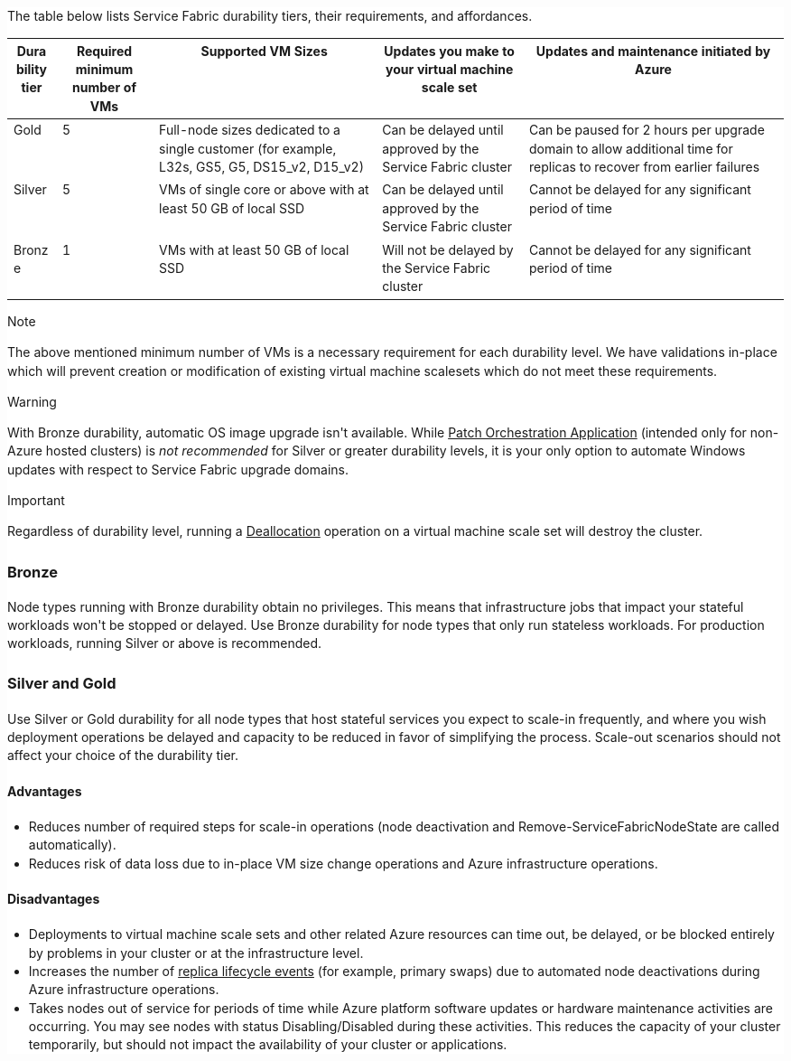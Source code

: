 The table below lists Service Fabric durability tiers, their requirements, and affordances.

| Durability tier  | Required minimum number of VMs | Supported VM Sizes                                                                  | Updates you make to your virtual machine scale set                               | Updates and maintenance initiated by Azure                                                              | 
| ---------------- |  ----------------------------  | ---------------------------------------------------------------------------------- | ----------------------------------------------------------- | ------------------------------------------------------------------------------------------------------- |
| Gold             | 5                              | Full-node sizes dedicated to a single customer (for example, L32s, GS5, G5, DS15_v2, D15_v2) | Can be delayed until approved by the Service Fabric cluster | Can be paused for 2 hours per upgrade domain to allow additional time for replicas to recover from earlier failures |
| Silver           | 5                              | VMs of single core or above with at least 50 GB of local SSD                      | Can be delayed until approved by the Service Fabric cluster | Cannot be delayed for any significant period of time                                                    |
| Bronze          | 1                              | VMs with at least 50 GB of local SSD                                              | Will not be delayed by the Service Fabric cluster           | Cannot be delayed for any significant period of time                                                    |

> [!NOTE]
> The above mentioned minimum number of VMs is a necessary requirement for each durability level. We have validations in-place which will prevent creation or modification of existing virtual machine scalesets which do not meet these requirements.

> [!WARNING]
> With Bronze durability, automatic OS image upgrade isn't available. While [Patch Orchestration Application](service-fabric-patch-orchestration-application.md) (intended only for non-Azure hosted clusters) is *not recommended* for Silver or greater durability levels, it is your only option to automate Windows updates with respect to Service Fabric upgrade domains.

> [!IMPORTANT]
> Regardless of durability level, running a [Deallocation](/rest/api/compute/virtualmachinescalesets/deallocate) operation on a virtual machine scale set will destroy the cluster.

### Bronze

Node types running with Bronze durability obtain no privileges. This means that infrastructure jobs that impact your stateful workloads won't be stopped or delayed. Use Bronze durability for node types that only run stateless workloads. For production workloads, running Silver or above is recommended.

### Silver and Gold

Use Silver or Gold durability for all node types that host stateful services you expect to scale-in frequently, and where you wish deployment operations be delayed and capacity to be reduced in favor of simplifying the process. Scale-out scenarios should not affect your choice of the durability tier.

#### Advantages

* Reduces number of required steps for scale-in operations (node deactivation and Remove-ServiceFabricNodeState are called automatically).
* Reduces risk of data loss due to in-place VM size change operations and Azure infrastructure operations.

#### Disadvantages

* Deployments to virtual machine scale sets and other related Azure resources can time out, be delayed, or be blocked entirely by problems in your cluster or at the infrastructure level.
* Increases the number of [replica lifecycle events](service-fabric-reliable-services-lifecycle.md) (for example, primary swaps) due to automated node deactivations during Azure infrastructure operations.
* Takes nodes out of service for periods of time while Azure platform software updates or hardware maintenance activities are occurring. You may see nodes with status Disabling/Disabled during these activities. This reduces the capacity of your cluster temporarily, but should not impact the availability of your cluster or applications.


[SystemServices]: ./media/service-fabric-cluster-capacity/SystemServices.png